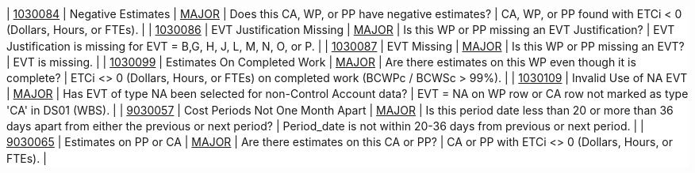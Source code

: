 | [1030084](/DIQs/DS03/1030084) | Negative Estimates                                                | [MAJOR](/DIQs/major)       | Does this CA, WP, or PP have negative estimates?                                                                                                                                                                                                                                                                                          | CA, WP, or PP found with ETCi < 0 (Dollars, Hours, or FTEs).                                                                                                                                                                                                                                          |
| [1030086](/DIQs/DS03/1030086) | EVT Justification Missing                                         | [MAJOR](/DIQs/major)       | Is this WP or PP missing an EVT Justification?                                                                                                                                                                                                                                                                                            | EVT Justification is missing for EVT = B,G, H, J, L, M, N, O, or P.                                                                                                                                                                                                                                   |
| [1030087](/DIQs/DS03/1030087) | EVT Missing                                                       | [MAJOR](/DIQs/major)       | Is this WP or PP missing an EVT?                                                                                                                                                                                                                                                                                                          | EVT is missing.                                                                                                                                                                                                                                                                                       |
| [1030099](/DIQs/DS03/1030099) | Estimates On Completed Work                                       | [MAJOR](/DIQs/major)       | Are there estimates on this WP even though it is complete?                                                                                                                                                                                                                                                                                | ETCi <> 0 (Dollars, Hours, or FTEs) on completed work (BCWPc / BCWSc > 99%).                                                                                                                                                                                                                          |
| [1030109](/DIQs/DS03/1030109) | Invalid Use of NA EVT                                             | [MAJOR](/DIQs/major)       | Has EVT of type NA been selected for non-Control Account data?                                                                                                                                                                                                                                                                            | EVT = NA on WP row or CA row not marked as type 'CA' in DS01 (WBS).                                                                                                                                                                                                                                   |
| [9030057](/DIQs/DS03/9030057) | Cost Periods Not One Month Apart                                  | [MAJOR](/DIQs/major)       | Is this period date less than 20 or more than 36 days apart from either the previous or next period?                                                                                                                                                                                                                                      | Period_date is not within 20-36 days from previous or next period.                                                                                                                                                                                                                                    |
| [9030065](/DIQs/DS03/9030065) | Estimates on PP or CA                                             | [MAJOR](/DIQs/major)       | Are there estimates on this CA or PP?                                                                                                                                                                                                                                                                                                     | CA or PP with ETCi <> 0 (Dollars, Hours, or FTEs).                                                                                                                                                                                                                                                    |